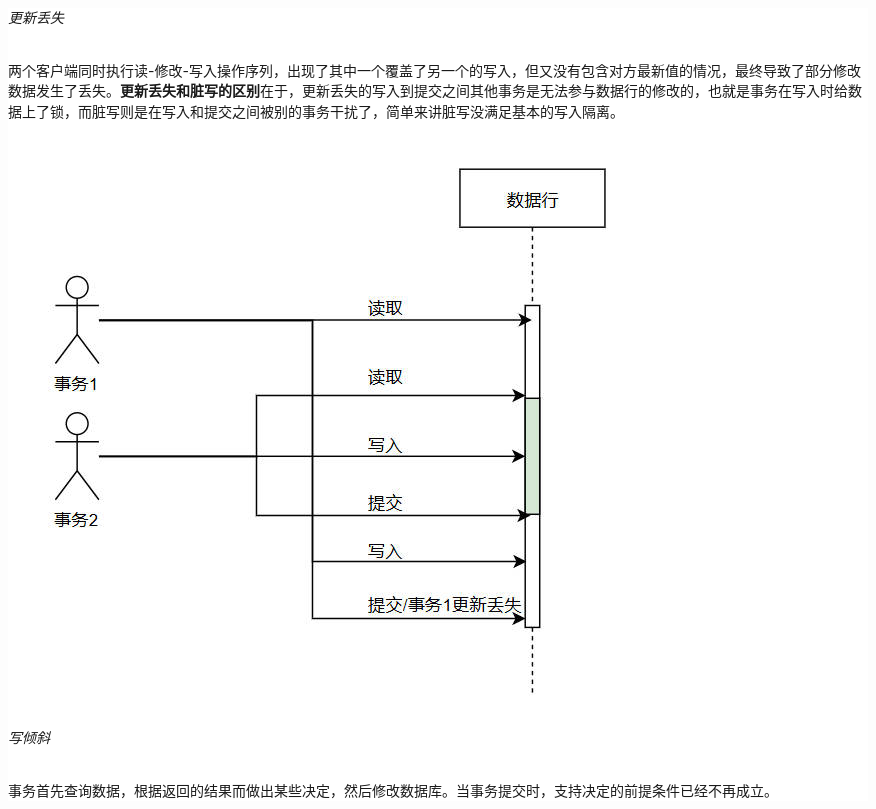 ###### 更新丢失

两个客户端同时执行读-修改-写入操作序列，出现了其中一个覆盖了另一个的写入，但又没有包含对方最新值的情况，最终导致了部分修改数据发生了丢失。**更新丢失和脏写的区别**在于，更新丢失的写入到提交之间其他事务是无法参与数据行的修改的，也就是事务在写入时给数据上了锁，而脏写则是在写入和提交之间被别的事务干扰了，简单来讲脏写没满足基本的写入隔离。

![](.\images\Snipaste_2025-02-02_19-56-16.jpg)

###### 写倾斜

事务首先查询数据，根据返回的结果而做出某些决定，然后修改数据库。当事务提交时，支持决定的前提条件已经不再成立。
